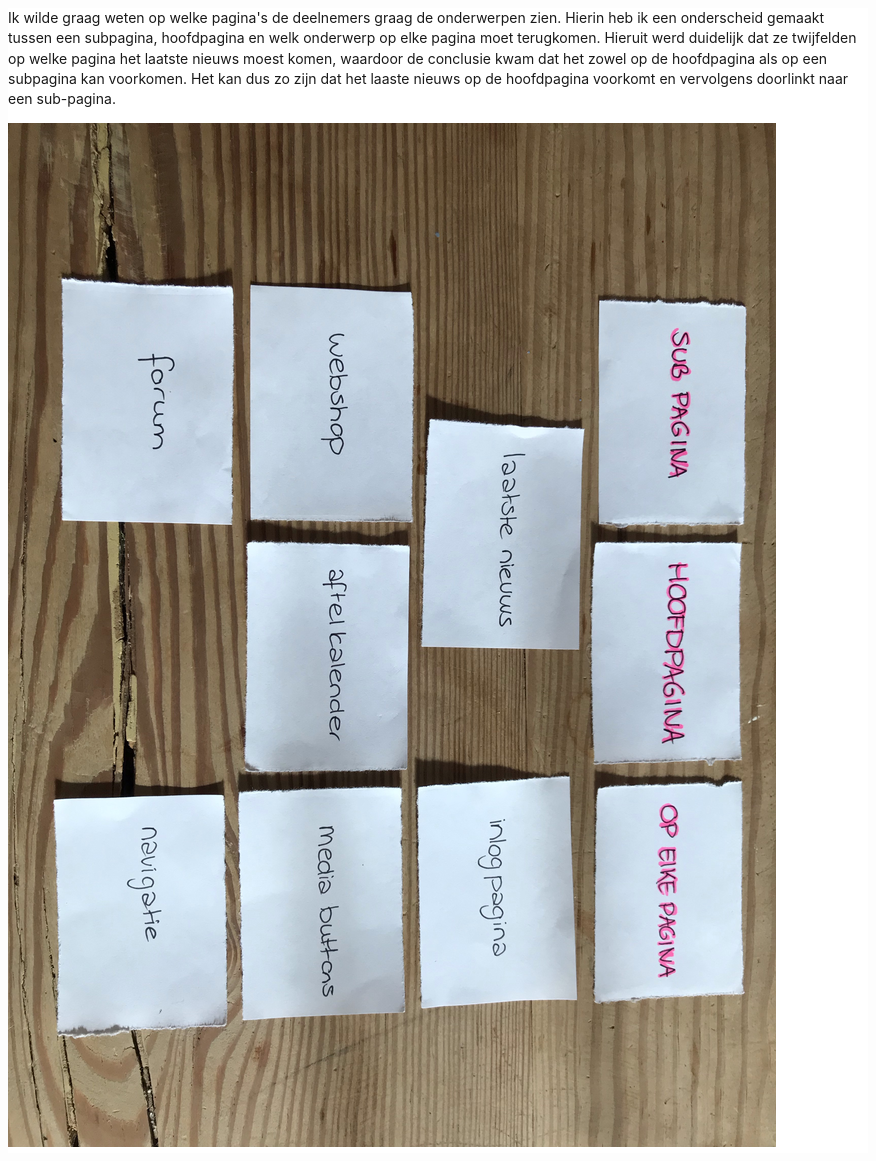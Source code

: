 Ik wilde graag weten op welke pagina's de deelnemers graag de onderwerpen zien. Hierin heb ik een onderscheid gemaakt tussen een subpagina, hoofdpagina en welk onderwerp op elke pagina moet terugkomen. Hieruit werd duidelijk dat ze twijfelden op welke pagina het laatste nieuws moest komen, waardoor de conclusie kwam dat het zowel op de hoofdpagina als op een subpagina kan voorkomen. Het kan dus zo zijn dat het laaste nieuws op de hoofdpagina voorkomt en vervolgens doorlinkt naar een sub-pagina.  

![](../../.gitbook/assets/foto1.jpg)
